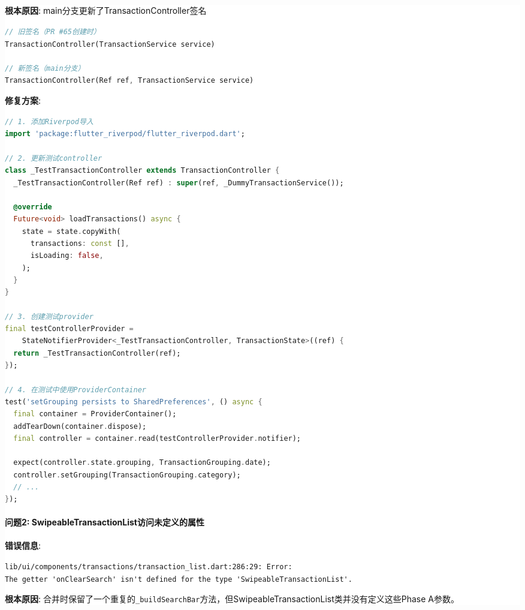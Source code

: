 **根本原因**: main分支更新了TransactionController签名
```dart
// 旧签名（PR #65创建时）
TransactionController(TransactionService service)

// 新签名（main分支）
TransactionController(Ref ref, TransactionService service)
```

**修复方案**:
```dart
// 1. 添加Riverpod导入
import 'package:flutter_riverpod/flutter_riverpod.dart';

// 2. 更新测试controller
class _TestTransactionController extends TransactionController {
  _TestTransactionController(Ref ref) : super(ref, _DummyTransactionService());

  @override
  Future<void> loadTransactions() async {
    state = state.copyWith(
      transactions: const [],
      isLoading: false,
    );
  }
}

// 3. 创建测试provider
final testControllerProvider =
    StateNotifierProvider<_TestTransactionController, TransactionState>((ref) {
  return _TestTransactionController(ref);
});

// 4. 在测试中使用ProviderContainer
test('setGrouping persists to SharedPreferences', () async {
  final container = ProviderContainer();
  addTearDown(container.dispose);
  final controller = container.read(testControllerProvider.notifier);

  expect(controller.state.grouping, TransactionGrouping.date);
  controller.setGrouping(TransactionGrouping.category);
  // ...
});
```

#### 问题2: SwipeableTransactionList访问未定义的属性

**错误信息**:
```
lib/ui/components/transactions/transaction_list.dart:286:29: Error:
The getter 'onClearSearch' isn't defined for the type 'SwipeableTransactionList'.
```

**根本原因**: 合并时保留了一个重复的`_buildSearchBar`方法，但SwipeableTransactionList类并没有定义这些Phase A参数。
